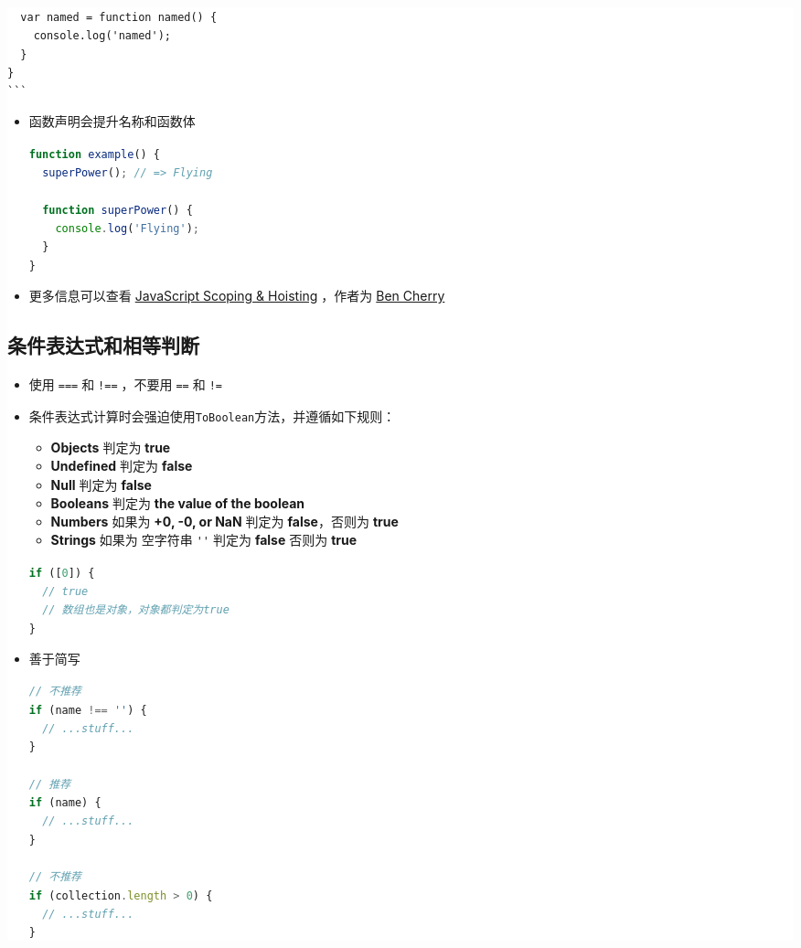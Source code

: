       var named = function named() {
        console.log('named');
      }
    }
    ```

  - 函数声明会提升名称和函数体

    ```javascript
    function example() {
      superPower(); // => Flying

      function superPower() {
        console.log('Flying');
      }
    }
    ```

  - 更多信息可以查看 [JavaScript Scoping & Hoisting](http://www.adequatelygood.com/2010/2/JavaScript-Scoping-and-Hoisting) ，作者为 [Ben Cherry](http://www.adequatelygood.com/)


## 条件表达式和相等判断

  - 使用 `===` 和 `!==` ，不要用 `==` 和 `!=`
  - 条件表达式计算时会强迫使用`ToBoolean`方法，并遵循如下规则：
  
    + **Objects** 判定为 **true**
    + **Undefined** 判定为 **false**
    + **Null** 判定为 **false**
    + **Booleans** 判定为 **the value of the boolean**
    + **Numbers** 如果为 **+0, -0, or NaN** 判定为 **false**，否则为 **true**
    + **Strings** 如果为 空字符串 `''` 判定为 **false** 否则为 **true**

    ```javascript
    if ([0]) {
      // true
      // 数组也是对象，对象都判定为true
    }
    ```

  - 善于简写

    ```javascript
    // 不推荐
    if (name !== '') {
      // ...stuff...
    }

    // 推荐
    if (name) {
      // ...stuff...
    }

    // 不推荐
    if (collection.length > 0) {
      // ...stuff...
    }
